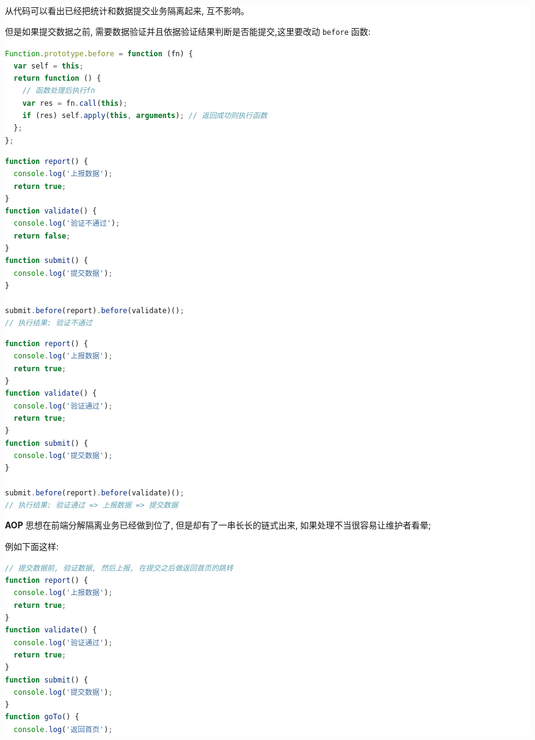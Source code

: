从代码可以看出已经把统计和数据提交业务隔离起来, 互不影响。

但是如果提交数据之前, 需要数据验证并且依据验证结果判断是否能提交,这里要改动 `before` 函数:

```javascript
Function.prototype.before = function (fn) {
  var self = this;
  return function () {
    // 函数处理后执行fn
    var res = fn.call(this);
    if (res) self.apply(this, arguments); // 返回成功则执行函数
  };
};
```

```javascript
function report() {
  console.log('上报数据');
  return true;
}
function validate() {
  console.log('验证不通过');
  return false;
}
function submit() {
  console.log('提交数据');
}

submit.before(report).before(validate)();
// 执行结果: 验证不通过
```

```javascript
function report() {
  console.log('上报数据');
  return true;
}
function validate() {
  console.log('验证通过');
  return true;
}
function submit() {
  console.log('提交数据');
}

submit.before(report).before(validate)();
// 执行结果: 验证通过 => 上报数据 => 提交数据
```

**AOP** 思想在前端分解隔离业务已经做到位了, 但是却有了一串长长的链式出来, 如果处理不当很容易让维护者看晕;

例如下面这样:

```javascript
// 提交数据前, 验证数据, 然后上报, 在提交之后做返回首页的跳转
function report() {
  console.log('上报数据');
  return true;
}
function validate() {
  console.log('验证通过');
  return true;
}
function submit() {
  console.log('提交数据');
}
function goTo() {
  console.log('返回首页');
```